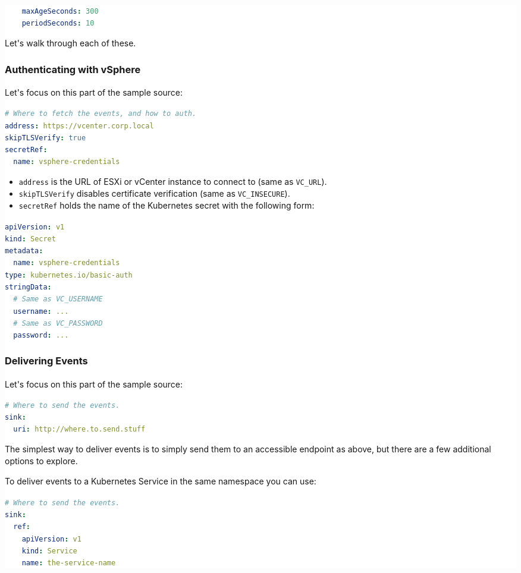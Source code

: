 ```yaml
    maxAgeSeconds: 300
    periodSeconds: 10
```

Let's walk through each of these.

### Authenticating with vSphere

Let's focus on this part of the sample source:

```yaml
# Where to fetch the events, and how to auth.
address: https://vcenter.corp.local
skipTLSVerify: true
secretRef:
  name: vsphere-credentials
```

- `address` is the URL of ESXi or vCenter instance to connect to (same as
  `VC_URL`).
- `skipTLSVerify` disables certificate verification (same as `VC_INSECURE`).
- `secretRef` holds the name of the Kubernetes secret with the following form:

```yaml
apiVersion: v1
kind: Secret
metadata:
  name: vsphere-credentials
type: kubernetes.io/basic-auth
stringData:
  # Same as VC_USERNAME
  username: ...
  # Same as VC_PASSWORD
  password: ...
```

### Delivering Events

Let's focus on this part of the sample source:

```yaml
# Where to send the events.
sink:
  uri: http://where.to.send.stuff
```

The simplest way to deliver events is to simply send them to an accessible
endpoint as above, but there are a few additional options to explore.

To deliver events to a Kubernetes Service in the same namespace you can use:

```yaml
# Where to send the events.
sink:
  ref:
    apiVersion: v1
    kind: Service
    name: the-service-name
```
